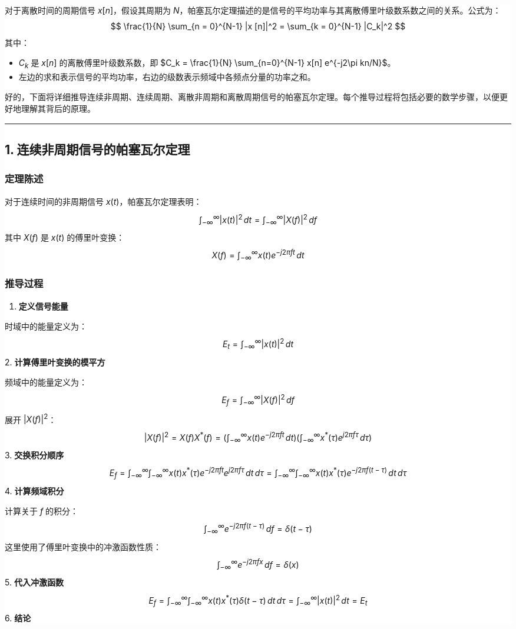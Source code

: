 对于离散时间的周期信号 $x[n]$，假设其周期为 $N$，帕塞瓦尔定理描述的是信号的平均功率与其离散傅里叶级数系数之间的关系。公式为：
$$
    \frac{1}{N} \sum_{n = 0}^{N-1} |x [n]|^2 = \sum_{k = 0}^{N-1} |C_k|^2
$$
其中：
- $C_k$ 是 $x[n]$ 的离散傅里叶级数系数，即 $C_k = \frac{1}{N} \sum_{n=0}^{N-1} x[n] e^{-j2\pi kn/N}$。
- 左边的求和表示信号的平均功率，右边的级数表示频域中各频点分量的功率之和。


好的，下面将详细推导连续非周期、连续周期、离散非周期和离散周期信号的帕塞瓦尔定理。每个推导过程将包括必要的数学步骤，以便更好地理解其背后的原理。

---

## 1. 连续非周期信号的帕塞瓦尔定理

### 定理陈述

对于连续时间的非周期信号 $x(t)$，帕塞瓦尔定理表明：
$$
    \int_{-\infty}^{\infty} |x(t)|^2 \, dt = \int_{-\infty}^{\infty} |X(f)|^2 \, df
$$
其中 $X(f)$ 是 $x(t)$ 的傅里叶变换：
$$
    X(f) = \int_{-\infty}^{\infty} x(t) e^{-j2\pi f t} \, dt
$$
### 推导过程

1. **定义信号能量**

时域中的能量定义为：
$$
    E_t = \int_{-\infty}^{\infty} |x(t)|^2 \, dt
$$
2. **计算傅里叶变换的模平方**

频域中的能量定义为：
$$
    E_f = \int_{-\infty}^{\infty} |X(f)|^2 \, df
$$
展开 $|X(f)|^2$：
$$
    |X(f)|^2 = X(f) X^*(f) = \left( \int_{-\infty}^{\infty} x(t) e^{-j2\pi f t} \, dt \right) \left( \int_{-\infty}^{\infty} x^*(\tau) e^{j2\pi f \tau} \, d\tau \right)
$$
3. **交换积分顺序**
$$
    E_f = \int_{-\infty}^{\infty} \int_{-\infty}^{\infty} x(t) x^*(\tau) e^{-j2\pi f t} e^{j2\pi f \tau} \, dt \, d\tau = \int_{-\infty}^{\infty} \int_{-\infty}^{\infty} x(t) x^*(\tau) e^{-j2\pi f (t - \tau)} \, dt \, d\tau
$$
4. **计算频域积分**

计算关于 $f$ 的积分：
$$
    \int_{-\infty}^{\infty} e^{-j2\pi f (t - \tau)} \, df = \delta(t - \tau)
$$
这里使用了傅里叶变换中的冲激函数性质：
$$
    \int_{-\infty}^{\infty} e^{-j2\pi f x} \, df = \delta(x)
$$
5. **代入冲激函数**
$$
    E_f = \int_{-\infty}^{\infty} \int_{-\infty}^{\infty} x(t) x^*(\tau) \delta(t - \tau) \, dt \, d\tau = \int_{-\infty}^{\infty} |x(t)|^2 \, dt = E_t
$$
6. **结论**